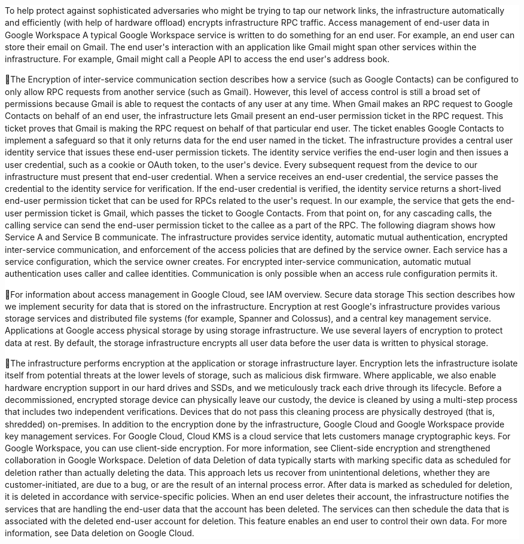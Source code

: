 To help protect against sophisticated adversaries who might be trying to tap our network links, the infrastructure automatically and efficiently (with help of hardware offload) encrypts infrastructure RPC traffic.
Access management of end-user data in Google Workspace
A typical Google Workspace service is written to do something for an end user. For example, an end user can store their email on Gmail. The end user's interaction with an application like Gmail might span other services within the infrastructure. For example, Gmail might call a People API to access the end user's address book.

The Encryption of inter-service communication section describes how a service (such as Google Contacts) can be configured to only allow RPC requests from another service (such as Gmail). However, this level of access control is still a broad set of permissions because Gmail is able to request the contacts of any user at any time.
When Gmail makes an RPC request to Google Contacts on behalf of an end user, the infrastructure lets Gmail present an end-user permission ticket in the RPC request. This ticket proves that Gmail is making the RPC request on behalf of that particular end user. The ticket enables Google Contacts to implement a safeguard so that it only returns data for the end user named in the ticket.
The infrastructure provides a central user identity service that issues these end-user permission tickets. The identity service verifies the end-user login and then issues a user credential, such as a cookie or OAuth token, to the user's device. Every subsequent request from the device to our infrastructure must present that end-user credential.
When a service receives an end-user credential, the service passes the credential to the identity service for verification. If the end-user credential is verified, the identity service returns a short-lived end-user permission ticket that can be used for RPCs related to the user's request. In our example, the service that gets the end-user permission ticket is Gmail, which passes the ticket to Google Contacts. From that point on, for any cascading calls, the calling service can send the end-user permission ticket to the callee as a part of the RPC.
The following diagram shows how Service A and Service B communicate. The infrastructure provides service identity, automatic mutual authentication, encrypted inter-service communication, and enforcement of the access policies that are defined by the service owner. Each service has a service configuration, which the service owner creates. For encrypted inter-service communication, automatic mutual authentication uses caller and callee identities. Communication is only possible when an access rule configuration permits it.

For information about access management in Google Cloud, see IAM overview.
Secure data storage
This section describes how we implement security for data that is stored on the infrastructure.
Encryption at rest
Google's infrastructure provides various storage services and distributed file systems (for example, Spanner and Colossus), and a central key management service. Applications at Google access physical storage by using storage infrastructure. We use several layers of encryption to protect data at rest. By default, the storage infrastructure encrypts all user data before the user data is written to physical storage.

The infrastructure performs encryption at the application or storage infrastructure layer. Encryption lets the infrastructure isolate itself from potential threats at the lower levels of storage, such as malicious disk firmware. Where applicable, we also enable hardware encryption support in our hard drives and SSDs, and we meticulously track each drive through its lifecycle. Before a decommissioned, encrypted storage device can physically leave our custody, the device is cleaned by using a multi-step process that includes two independent verifications. Devices that do not pass this cleaning process are physically destroyed (that is, shredded) on-premises.
In addition to the encryption done by the infrastructure, Google Cloud and Google Workspace provide key management services. For Google Cloud, Cloud KMS is a cloud service that lets customers manage cryptographic keys. For Google Workspace, you can use client-side encryption. For more information, see Client-side encryption and strengthened collaboration in Google Workspace.
Deletion of data
Deletion of data typically starts with marking specific data as scheduled for deletion rather than actually deleting the data. This approach lets us recover from unintentional deletions, whether they are customer-initiated, are due to a bug, or are the result of an internal process error. After data is marked as scheduled for deletion, it is deleted in accordance with service-specific policies.
When an end user deletes their account, the infrastructure notifies the services that are handling the end-user data that the account has been deleted. The services can then schedule the data that is associated with the deleted end-user account for deletion. This feature enables an end user to control their own data.
For more information, see Data deletion on Google Cloud.